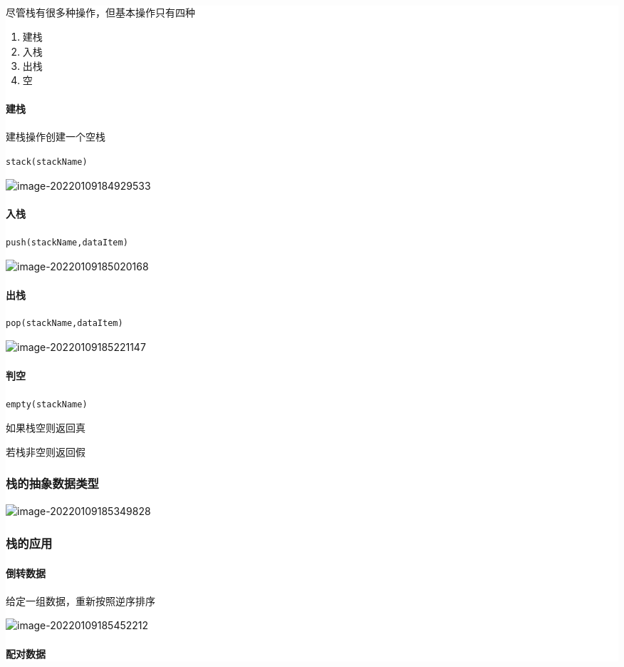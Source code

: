 尽管栈有很多种操作，但基本操作只有四种

1. 建栈
2. 入栈
3. 出栈
4. 空

#### 建栈

建栈操作创建一个空栈

```
stack(stackName)
```

![image-20220109184929533](pic/pic3.png)

#### 入栈

```
push(stackName,dataItem)
```

![image-20220109185020168](pic/pic4.png)

#### 出栈

```
pop(stackName,dataItem)
```

![image-20220109185221147](pic/pic5.png)

#### 判空

```
empty(stackName)
```

如果栈空则返回真

若栈非空则返回假

### 栈的抽象数据类型

![image-20220109185349828](pic/pic6.png)

### 栈的应用

#### 倒转数据

给定一组数据，重新按照逆序排序

![image-20220109185452212](pic/pic7.png)

#### 配对数据
